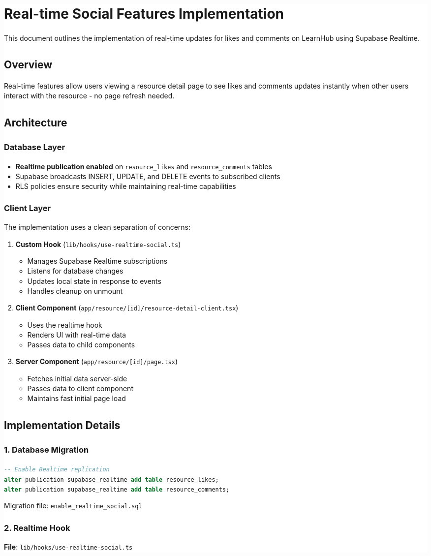 # Real-time Social Features Implementation

This document outlines the implementation of real-time updates for likes and comments on LearnHub using Supabase Realtime.

## Overview

Real-time features allow users viewing a resource detail page to see likes and comments updates instantly when other users interact with the resource - no page refresh needed.

## Architecture

### Database Layer
- **Realtime publication enabled** on `resource_likes` and `resource_comments` tables
- Supabase broadcasts INSERT, UPDATE, and DELETE events to subscribed clients
- RLS policies ensure security while maintaining real-time capabilities

### Client Layer
The implementation uses a clean separation of concerns:

1. **Custom Hook** (`lib/hooks/use-realtime-social.ts`)
   - Manages Supabase Realtime subscriptions
   - Listens for database changes
   - Updates local state in response to events
   - Handles cleanup on unmount

2. **Client Component** (`app/resource/[id]/resource-detail-client.tsx`)
   - Uses the realtime hook
   - Renders UI with real-time data
   - Passes data to child components

3. **Server Component** (`app/resource/[id]/page.tsx`)
   - Fetches initial data server-side
   - Passes data to client component
   - Maintains fast initial page load

## Implementation Details

### 1. Database Migration

```sql
-- Enable Realtime replication
alter publication supabase_realtime add table resource_likes;
alter publication supabase_realtime add table resource_comments;
```

Migration file: `enable_realtime_social.sql`

### 2. Realtime Hook

**File**: `lib/hooks/use-realtime-social.ts`
